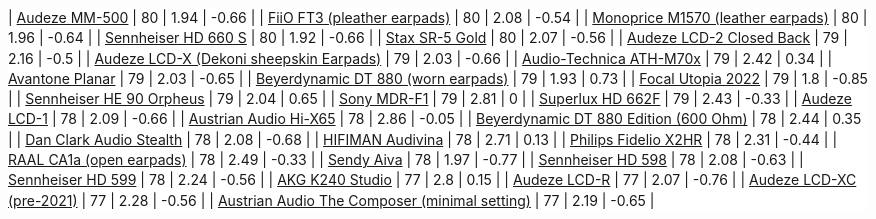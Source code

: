 | [Audeze MM-500](./oratory1990/over-ear/Audeze%20MM-500)                                                                                                                       |      80 |       1.94 |   -0.66 |
| [FiiO FT3 (pleather earpads)](./oratory1990/over-ear/FiiO%20FT3%20(pleather%20earpads))                                                                                       |      80 |       2.08 |   -0.54 |
| [Monoprice M1570 (leather earpads)](./oratory1990/over-ear/Monoprice%20M1570%20(leather%20earpads))                                                                           |      80 |       1.96 |   -0.64 |
| [Sennheiser HD 660 S](./oratory1990/over-ear/Sennheiser%20HD%20660%20S)                                                                                                       |      80 |       1.92 |   -0.66 |
| [Stax SR-5 Gold](./oratory1990/over-ear/Stax%20SR-5%20Gold)                                                                                                                   |      80 |       2.07 |   -0.56 |
| [Audeze LCD-2 Closed Back](./oratory1990/over-ear/Audeze%20LCD-2%20Closed%20Back)                                                                                             |      79 |       2.16 |   -0.5  |
| [Audeze LCD-X (Dekoni sheepskin Earpads)](./oratory1990/over-ear/Audeze%20LCD-X%20(Dekoni%20sheepskin%20Earpads))                                                             |      79 |       2.03 |   -0.66 |
| [Audio-Technica ATH-M70x](./oratory1990/over-ear/Audio-Technica%20ATH-M70x)                                                                                                   |      79 |       2.42 |    0.34 |
| [Avantone Planar](./oratory1990/over-ear/Avantone%20Planar)                                                                                                                   |      79 |       2.03 |   -0.65 |
| [Beyerdynamic DT 880 (worn earpads)](./oratory1990/over-ear/Beyerdynamic%20DT%20880%20(worn%20earpads))                                                                       |      79 |       1.93 |    0.73 |
| [Focal Utopia 2022](./oratory1990/over-ear/Focal%20Utopia%202022)                                                                                                             |      79 |       1.8  |   -0.85 |
| [Sennheiser HE 90 Orpheus](./oratory1990/over-ear/Sennheiser%20HE%2090%20Orpheus)                                                                                             |      79 |       2.04 |    0.65 |
| [Sony MDR-F1](./oratory1990/over-ear/Sony%20MDR-F1)                                                                                                                           |      79 |       2.81 |    0    |
| [Superlux HD 662F](./oratory1990/over-ear/Superlux%20HD%20662F)                                                                                                               |      79 |       2.43 |   -0.33 |
| [Audeze LCD-1](./oratory1990/over-ear/Audeze%20LCD-1)                                                                                                                         |      78 |       2.09 |   -0.66 |
| [Austrian Audio Hi-X65](./oratory1990/over-ear/Austrian%20Audio%20Hi-X65)                                                                                                     |      78 |       2.86 |   -0.05 |
| [Beyerdynamic DT 880 Edition (600 Ohm)](./oratory1990/over-ear/Beyerdynamic%20DT%20880%20Edition%20(600%20Ohm))                                                               |      78 |       2.44 |    0.35 |
| [Dan Clark Audio Stealth](./oratory1990/over-ear/Dan%20Clark%20Audio%20Stealth)                                                                                               |      78 |       2.08 |   -0.68 |
| [HIFIMAN Audivina](./oratory1990/over-ear/HIFIMAN%20Audivina)                                                                                                                 |      78 |       2.71 |    0.13 |
| [Philips Fidelio X2HR](./oratory1990/over-ear/Philips%20Fidelio%20X2HR)                                                                                                       |      78 |       2.31 |   -0.44 |
| [RAAL CA1a (open earpads)](./oratory1990/over-ear/RAAL%20CA1a%20(open%20earpads))                                                                                             |      78 |       2.49 |   -0.33 |
| [Sendy Aiva](./oratory1990/over-ear/Sendy%20Aiva)                                                                                                                             |      78 |       1.97 |   -0.77 |
| [Sennheiser HD 598](./oratory1990/over-ear/Sennheiser%20HD%20598)                                                                                                             |      78 |       2.08 |   -0.63 |
| [Sennheiser HD 599](./oratory1990/over-ear/Sennheiser%20HD%20599)                                                                                                             |      78 |       2.24 |   -0.56 |
| [AKG K240 Studio](./oratory1990/over-ear/AKG%20K240%20Studio)                                                                                                                 |      77 |       2.8  |    0.15 |
| [Audeze LCD-R](./oratory1990/over-ear/Audeze%20LCD-R)                                                                                                                         |      77 |       2.07 |   -0.76 |
| [Audeze LCD-XC (pre-2021)](./oratory1990/over-ear/Audeze%20LCD-XC%20(pre-2021))                                                                                               |      77 |       2.28 |   -0.56 |
| [Austrian Audio The Composer (minimal setting)](./oratory1990/over-ear/Austrian%20Audio%20The%20Composer%20(minimal%20setting))                                               |      77 |       2.19 |   -0.65 |